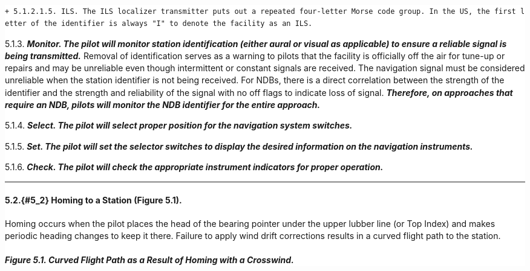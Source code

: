 	+ 5.1.2.1.5. ILS. The ILS localizer transmitter puts out a repeated four-letter Morse code group. In the US, the first letter of the identifier is always "I" to denote the facility as an ILS.

5.1.3. <strong><em>Monitor. The pilot will monitor station identification (either aural or visual as applicable) to ensure a reliable signal is being transmitted.</em></strong> Removal of identification serves as a warning to pilots that the facility is officially off the air for tune-up or repairs and may be unreliable even though intermittent or constant signals are received. The navigation signal must be considered unreliable when the station identifier is not being received. For NDBs, there is a direct correlation between the strength of the identifier and the strength and reliability of the signal with no off flags to indicate loss of signal. <strong><em>Therefore, on approaches that require an NDB, pilots will monitor the NDB identifier for the entire approach.</em></strong>

5.1.4. <strong><em>Select. The pilot will select proper position for the navigation system switches.</em></strong>

5.1.5. <strong><em>Set. The pilot will set the selector switches to display the desired information on the navigation instruments.</em></strong>

5.1.6. <strong><em>Check. The pilot will check the appropriate instrument indicators for proper operation.</em></strong>

----

#### 5.2.{#5_2} Homing to a Station (Figure 5.1).

Homing occurs when the pilot places the head of the bearing pointer under the upper lubber line (or Top Index) and makes periodic heading changes to keep it there. Failure to apply wind drift corrections results in a curved flight path to the station.

##### Figure 5.1. Curved Flight Path as a Result of Homing with a Crosswind.